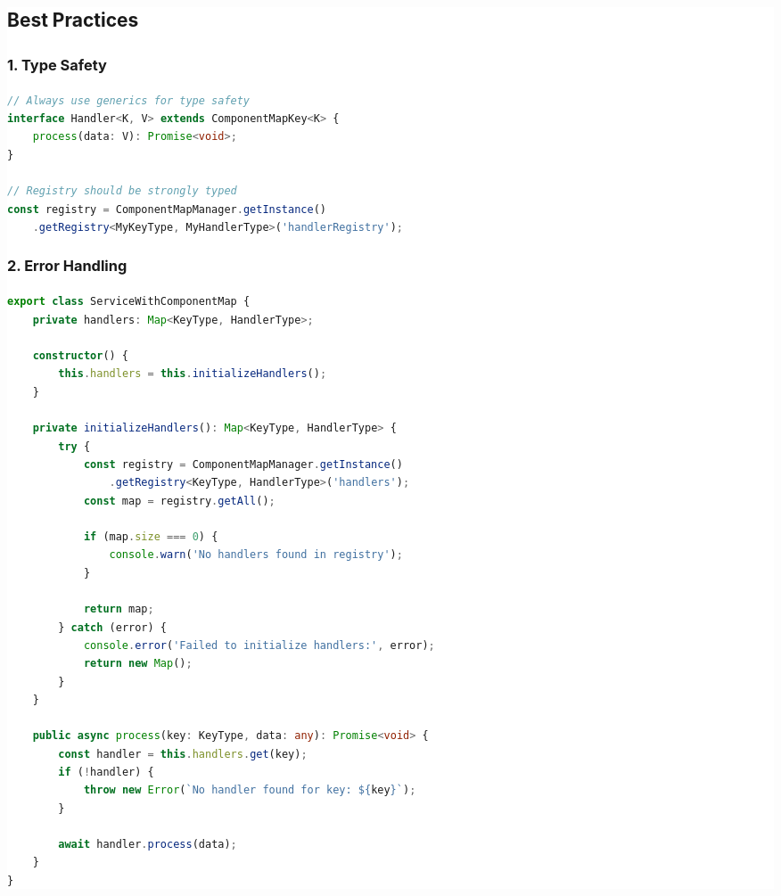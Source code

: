## Best Practices

### 1. Type Safety
```typescript
// Always use generics for type safety
interface Handler<K, V> extends ComponentMapKey<K> {
    process(data: V): Promise<void>;
}

// Registry should be strongly typed
const registry = ComponentMapManager.getInstance()
    .getRegistry<MyKeyType, MyHandlerType>('handlerRegistry');
```

### 2. Error Handling
```typescript
export class ServiceWithComponentMap {
    private handlers: Map<KeyType, HandlerType>;
    
    constructor() {
        this.handlers = this.initializeHandlers();
    }
    
    private initializeHandlers(): Map<KeyType, HandlerType> {
        try {
            const registry = ComponentMapManager.getInstance()
                .getRegistry<KeyType, HandlerType>('handlers');
            const map = registry.getAll();
            
            if (map.size === 0) {
                console.warn('No handlers found in registry');
            }
            
            return map;
        } catch (error) {
            console.error('Failed to initialize handlers:', error);
            return new Map();
        }
    }
    
    public async process(key: KeyType, data: any): Promise<void> {
        const handler = this.handlers.get(key);
        if (!handler) {
            throw new Error(`No handler found for key: ${key}`);
        }
        
        await handler.process(data);
    }
}
```

